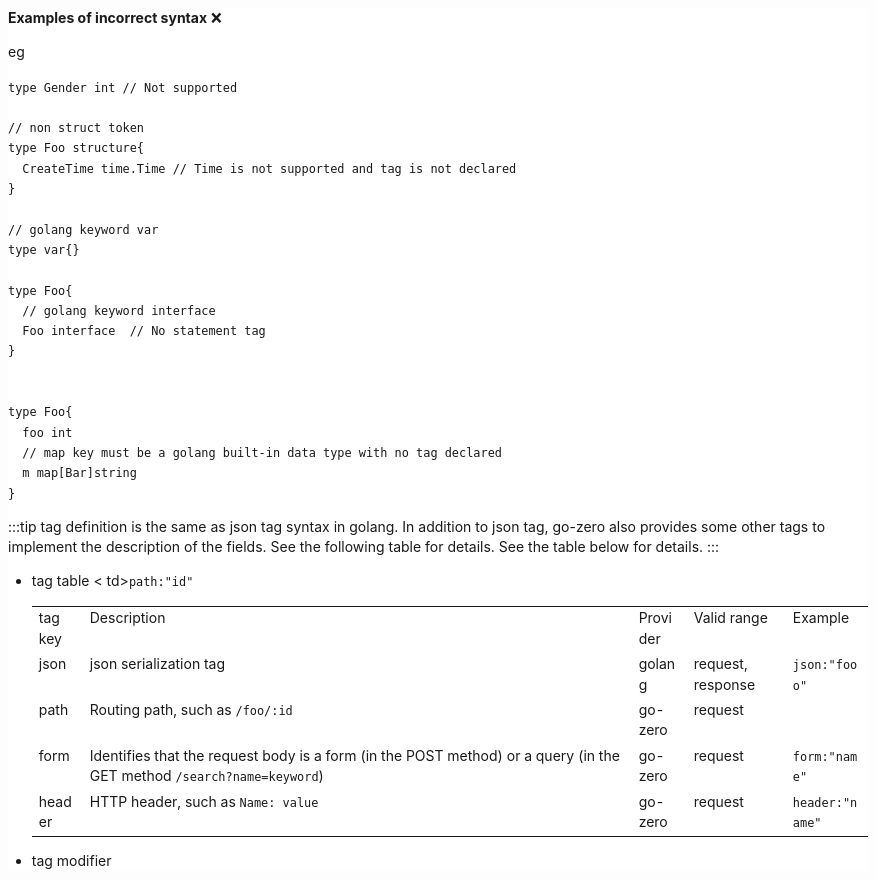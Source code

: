 **Examples of incorrect syntax** ❌

eg

```api
type Gender int // Not supported

// non struct token
type Foo structure{ 
  CreateTime time.Time // Time is not supported and tag is not declared
}

// golang keyword var
type var{} 

type Foo{
  // golang keyword interface
  Foo interface  // No statement tag
}


type Foo{
  foo int 
  // map key must be a golang built-in data type with no tag declared
  m map[Bar]string
}
```

:::tip
tag definition is the same as json tag syntax in golang. In addition to json tag, go-zero also provides some other tags to implement the description of the fields.
See the following table for details.
See the table below for details. 
:::

* tag table
   <table>
   <tr>
     <td>tag key</td> <td>Description</td> <td>Provider</td><td>Valid range </td> <td>Example </td>
   </tr>
   <tr>
   <td>json</td> <td>json serialization tag</td> <td>golang</td> <td>request, response</td> <td><code>json:"fooo"</ code></td>
   </tr>
   <tr>
   <td>path</td> <td>Routing path, such as <code>/foo/:id</code></td> <td>go-zero</td> <td>request</td> < td><code>path:"id"</code></td>
   </tr>
   <tr>
   <td>form</td> <td>Identifies that the request body is a form (in the POST method) or a query (in the GET method <code>/search?name=keyword</code>)</td> <td> go-zero</td> <td>request</td> <td><code>form:"name"</code></td>
   </tr>
   <tr>
   <td>header</td> <td>HTTP header, such as <code>Name: value</code></td> <td>go-zero</td> <td>request</td> <td> <code>header:"name"</code></td>
   </tr>
   </table>
* tag modifier
